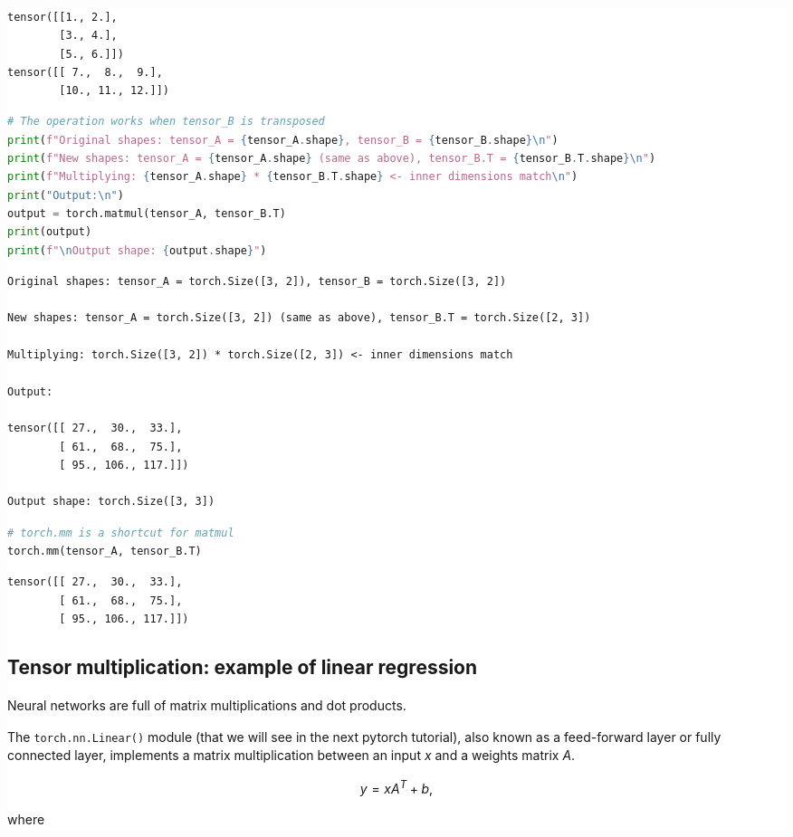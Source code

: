     tensor([[1., 2.],
            [3., 4.],
            [5., 6.]])
    tensor([[ 7.,  8.,  9.],
            [10., 11., 12.]])



```python
# The operation works when tensor_B is transposed
print(f"Original shapes: tensor_A = {tensor_A.shape}, tensor_B = {tensor_B.shape}\n")
print(f"New shapes: tensor_A = {tensor_A.shape} (same as above), tensor_B.T = {tensor_B.T.shape}\n")
print(f"Multiplying: {tensor_A.shape} * {tensor_B.T.shape} <- inner dimensions match\n")
print("Output:\n")
output = torch.matmul(tensor_A, tensor_B.T)
print(output) 
print(f"\nOutput shape: {output.shape}")
```

    Original shapes: tensor_A = torch.Size([3, 2]), tensor_B = torch.Size([3, 2])
    
    New shapes: tensor_A = torch.Size([3, 2]) (same as above), tensor_B.T = torch.Size([2, 3])
    
    Multiplying: torch.Size([3, 2]) * torch.Size([2, 3]) <- inner dimensions match
    
    Output:
    
    tensor([[ 27.,  30.,  33.],
            [ 61.,  68.,  75.],
            [ 95., 106., 117.]])
    
    Output shape: torch.Size([3, 3])



```python
# torch.mm is a shortcut for matmul
torch.mm(tensor_A, tensor_B.T)
```




    tensor([[ 27.,  30.,  33.],
            [ 61.,  68.,  75.],
            [ 95., 106., 117.]])



## Tensor multiplication: example of linear regression

Neural networks are full of matrix multiplications and dot products.

The `torch.nn.Linear()` module (that we will see in the next pytorch tutorial), also known as a feed-forward layer or fully connected layer, implements a matrix multiplication between an input $x$ and a weights matrix $A.$

$$ y = x A^T + b, $$

where
